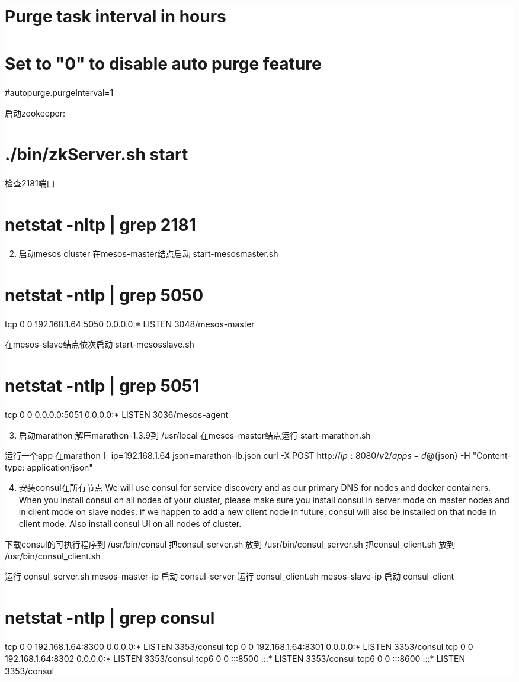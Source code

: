 # Purge task interval in hours
# Set to "0" to disable auto purge feature
#autopurge.purgeInterval=1

启动zookeeper:
# ./bin/zkServer.sh start

检查2181端口 
# netstat -nltp | grep 2181

2. 启动mesos cluster
在mesos-master结点启动 start-mesosmaster.sh
# netstat -ntlp | grep 5050
tcp        0      0 192.168.1.64:5050     0.0.0.0:*               LISTEN      3048/mesos-master

在mesos-slave结点依次启动 start-mesosslave.sh
# netstat -ntlp | grep 5051
tcp        0      0 0.0.0.0:5051            0.0.0.0:*               LISTEN      3036/mesos-agent


3. 启动marathon
解压marathon-1.3.9到 /usr/local
在mesos-master结点运行 start-marathon.sh


运行一个app 在marathon上
ip=192.168.1.64
json=marathon-lb.json
curl -X POST http://${ip}:8080/v2/apps -d @${json} -H "Content-type: application/json"

4. 安装consul在所有节点
We will use consul for service discovery and as our primary DNS for nodes and docker containers. When you install consul on all nodes of your cluster, please make sure you install consul in server mode on master nodes and in client mode on slave nodes. if we happen to add a new client node in future, consul will also be installed on that node in client mode. Also install consul UI on all nodes of cluster.

下载consul的可执行程序到 /usr/bin/consul
把consul_server.sh 放到 /usr/bin/consul_server.sh
把consul_client.sh 放到 /usr/bin/consul_client.sh

运行 consul_server.sh mesos-master-ip 启动 consul-server
运行 consul_client.sh mesos-slave-ip  启动 consul-client

# netstat -ntlp | grep consul
tcp        0      0 192.168.1.64:8300     0.0.0.0:*               LISTEN      3353/consul
tcp        0      0 192.168.1.64:8301     0.0.0.0:*               LISTEN      3353/consul
tcp        0      0 192.168.1.64:8302     0.0.0.0:*               LISTEN      3353/consul
tcp6       0      0 :::8500                 :::*                    LISTEN      3353/consul
tcp6       0      0 :::8600                 :::*                    LISTEN      3353/consul

